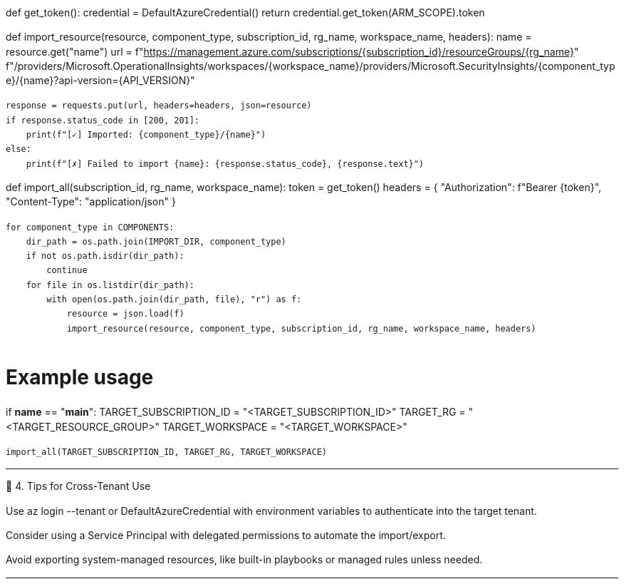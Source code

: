 def get_token():
    credential = DefaultAzureCredential()
    return credential.get_token(ARM_SCOPE).token

def import_resource(resource, component_type, subscription_id, rg_name, workspace_name, headers):
    name = resource.get("name")
    url = f"https://management.azure.com/subscriptions/{subscription_id}/resourceGroups/{rg_name}" \
          f"/providers/Microsoft.OperationalInsights/workspaces/{workspace_name}/providers/Microsoft.SecurityInsights/{component_type}/{name}?api-version={API_VERSION}"

    response = requests.put(url, headers=headers, json=resource)
    if response.status_code in [200, 201]:
        print(f"[✓] Imported: {component_type}/{name}")
    else:
        print(f"[✗] Failed to import {name}: {response.status_code}, {response.text}")

def import_all(subscription_id, rg_name, workspace_name):
    token = get_token()
    headers = {
        "Authorization": f"Bearer {token}",
        "Content-Type": "application/json"
    }

    for component_type in COMPONENTS:
        dir_path = os.path.join(IMPORT_DIR, component_type)
        if not os.path.isdir(dir_path):
            continue
        for file in os.listdir(dir_path):
            with open(os.path.join(dir_path, file), "r") as f:
                resource = json.load(f)
                import_resource(resource, component_type, subscription_id, rg_name, workspace_name, headers)

# Example usage
if __name__ == "__main__":
    TARGET_SUBSCRIPTION_ID = "<TARGET_SUBSCRIPTION_ID>"
    TARGET_RG = "<TARGET_RESOURCE_GROUP>"
    TARGET_WORKSPACE = "<TARGET_WORKSPACE>"

    import_all(TARGET_SUBSCRIPTION_ID, TARGET_RG, TARGET_WORKSPACE)


---

🔹 4. Tips for Cross-Tenant Use

Use az login --tenant <tenant-id> or DefaultAzureCredential with environment variables to authenticate into the target tenant.

Consider using a Service Principal with delegated permissions to automate the import/export.

Avoid exporting system-managed resources, like built-in playbooks or managed rules unless needed.



---
